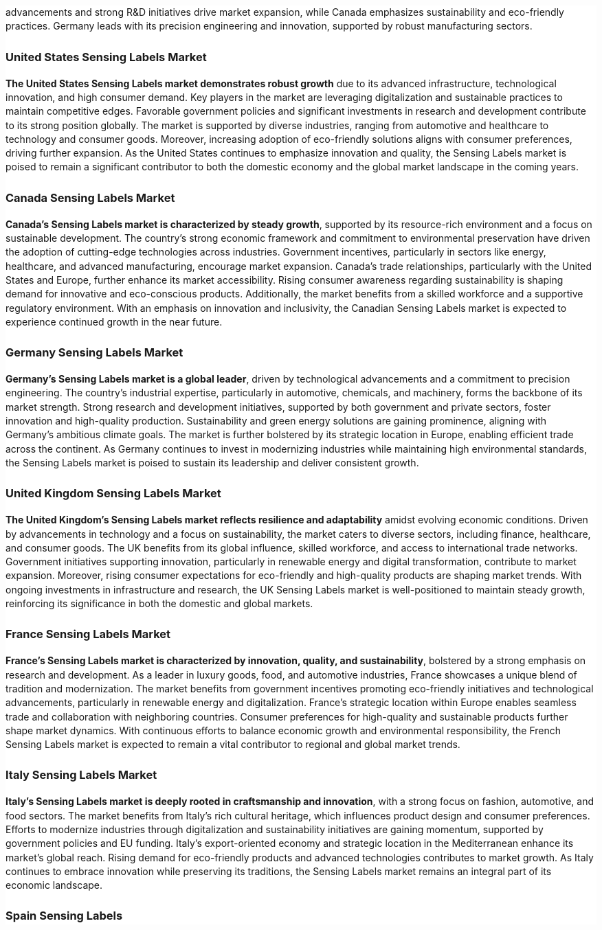 advancements and strong R&amp;D initiatives drive market expansion, while Canada emphasizes sustainability and eco-friendly practices. Germany leads with its precision engineering and innovation, supported by robust manufacturing sectors.</span></em></p></blockquote><h3><strong>United States Sensing Labels Market</strong></h3><p><strong>The United States Sensing Labels market demonstrates robust growth</strong> due to its advanced infrastructure, technological innovation, and high consumer demand. Key players in the market are leveraging digitalization and sustainable practices to maintain competitive edges. Favorable government policies and significant investments in research and development contribute to its strong position globally. The market is supported by diverse industries, ranging from automotive and healthcare to technology and consumer goods. Moreover, increasing adoption of eco-friendly solutions aligns with consumer preferences, driving further expansion. As the United States continues to emphasize innovation and quality, the Sensing Labels market is poised to remain a significant contributor to both the domestic economy and the global market landscape in the coming years.</p><h3><strong>Canada Sensing Labels Market</strong></h3><p><strong>Canada&rsquo;s Sensing Labels market is characterized by steady growth</strong>, supported by its resource-rich environment and a focus on sustainable development. The country&rsquo;s strong economic framework and commitment to environmental preservation have driven the adoption of cutting-edge technologies across industries. Government incentives, particularly in sectors like energy, healthcare, and advanced manufacturing, encourage market expansion. Canada&rsquo;s trade relationships, particularly with the United States and Europe, further enhance its market accessibility. Rising consumer awareness regarding sustainability is shaping demand for innovative and eco-conscious products. Additionally, the market benefits from a skilled workforce and a supportive regulatory environment. With an emphasis on innovation and inclusivity, the Canadian Sensing Labels market is expected to experience continued growth in the near future.</p><h3><strong>Germany Sensing Labels Market</strong></h3><p><strong>Germany&rsquo;s Sensing Labels market is a global leader</strong>, driven by technological advancements and a commitment to precision engineering. The country&rsquo;s industrial expertise, particularly in automotive, chemicals, and machinery, forms the backbone of its market strength. Strong research and development initiatives, supported by both government and private sectors, foster innovation and high-quality production. Sustainability and green energy solutions are gaining prominence, aligning with Germany&rsquo;s ambitious climate goals. The market is further bolstered by its strategic location in Europe, enabling efficient trade across the continent. As Germany continues to invest in modernizing industries while maintaining high environmental standards, the Sensing Labels market is poised to sustain its leadership and deliver consistent growth.</p><h3><strong>United Kingdom Sensing Labels Market</strong></h3><p><strong>The United Kingdom&rsquo;s Sensing Labels market reflects resilience and adaptability</strong> amidst evolving economic conditions. Driven by advancements in technology and a focus on sustainability, the market caters to diverse sectors, including finance, healthcare, and consumer goods. The UK benefits from its global influence, skilled workforce, and access to international trade networks. Government initiatives supporting innovation, particularly in renewable energy and digital transformation, contribute to market expansion. Moreover, rising consumer expectations for eco-friendly and high-quality products are shaping market trends. With ongoing investments in infrastructure and research, the UK Sensing Labels market is well-positioned to maintain steady growth, reinforcing its significance in both the domestic and global markets.</p><h3><strong>France Sensing Labels Market</strong></h3><p><strong>France&rsquo;s Sensing Labels market is characterized by innovation, quality, and sustainability</strong>, bolstered by a strong emphasis on research and development. As a leader in luxury goods, food, and automotive industries, France showcases a unique blend of tradition and modernization. The market benefits from government incentives promoting eco-friendly initiatives and technological advancements, particularly in renewable energy and digitalization. France&rsquo;s strategic location within Europe enables seamless trade and collaboration with neighboring countries. Consumer preferences for high-quality and sustainable products further shape market dynamics. With continuous efforts to balance economic growth and environmental responsibility, the French Sensing Labels market is expected to remain a vital contributor to regional and global market trends.</p><h3><strong>Italy Sensing Labels Market</strong></h3><p><strong>Italy&rsquo;s Sensing Labels market is deeply rooted in craftsmanship and innovation</strong>, with a strong focus on fashion, automotive, and food sectors. The market benefits from Italy&rsquo;s rich cultural heritage, which influences product design and consumer preferences. Efforts to modernize industries through digitalization and sustainability initiatives are gaining momentum, supported by government policies and EU funding. Italy&rsquo;s export-oriented economy and strategic location in the Mediterranean enhance its market&rsquo;s global reach. Rising demand for eco-friendly products and advanced technologies contributes to market growth. As Italy continues to embrace innovation while preserving its traditions, the Sensing Labels market remains an integral part of its economic landscape.</p><h3><strong>Spain Sensing Labels